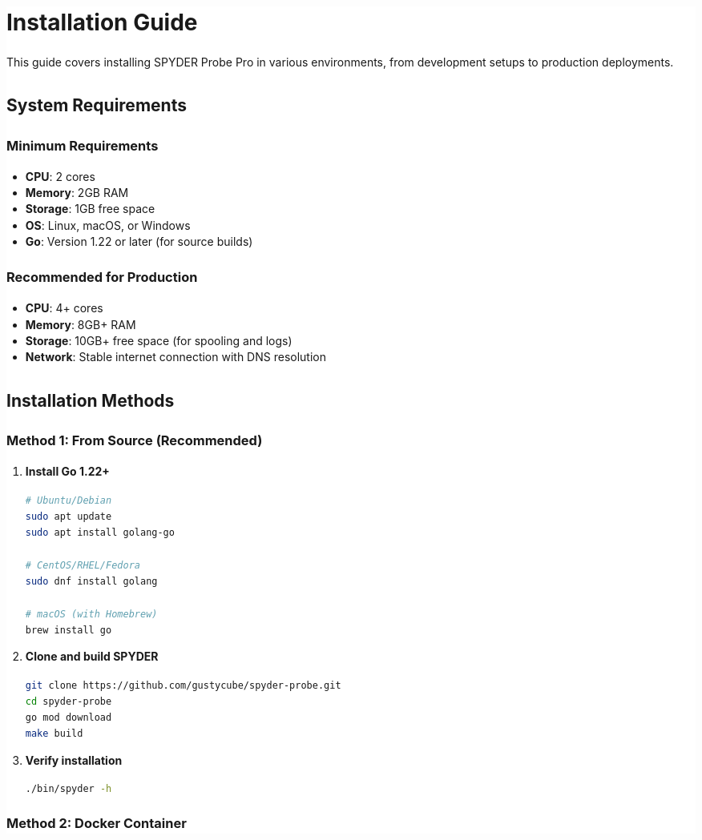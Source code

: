 # Installation Guide

This guide covers installing SPYDER Probe Pro in various environments, from development setups to production deployments.

## System Requirements

### Minimum Requirements
- **CPU**: 2 cores
- **Memory**: 2GB RAM
- **Storage**: 1GB free space
- **OS**: Linux, macOS, or Windows
- **Go**: Version 1.22 or later (for source builds)

### Recommended for Production
- **CPU**: 4+ cores
- **Memory**: 8GB+ RAM
- **Storage**: 10GB+ free space (for spooling and logs)
- **Network**: Stable internet connection with DNS resolution

## Installation Methods

### Method 1: From Source (Recommended)

1. **Install Go 1.22+**
   ```bash
   # Ubuntu/Debian
   sudo apt update
   sudo apt install golang-go
   
   # CentOS/RHEL/Fedora
   sudo dnf install golang
   
   # macOS (with Homebrew)
   brew install go
   ```

2. **Clone and build SPYDER**
   ```bash
   git clone https://github.com/gustycube/spyder-probe.git
   cd spyder-probe
   go mod download
   make build
   ```

3. **Verify installation**
   ```bash
   ./bin/spyder -h
   ```

### Method 2: Docker Container
